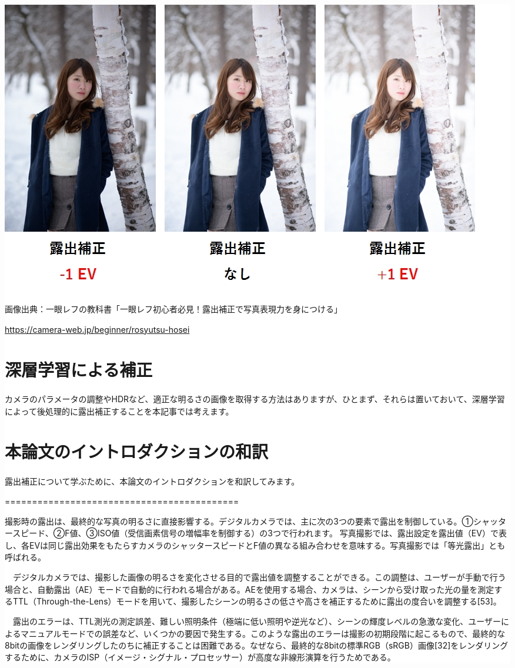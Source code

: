 ![image_2.png](README_images/image_2.png)

画像出典：一眼レフの教科書「一眼レフ初心者必見！露出補正で写真表現力を身につける」

https://camera-web.jp/beginner/rosyutsu-hosei

  
  
# 深層学習による補正

カメラのパラメータの調整やHDRなど、適正な明るさの画像を取得する方法はありますが、ひとまず、それらは置いておいて、深層学習によって後処理的に露出補正することを本記事では考えます。

  
# 本論文のイントロダクションの和訳

露出補正について学ぶために、本論文のイントロダクションを和訳してみます。

===========================================

撮影時の露出は、最終的な写真の明るさに直接影響する。デジタルカメラでは、主に次の3つの要素で露出を制御している。①シャッタースピード、②F値、③ISO値（受信画素信号の増幅率を制御する）の3つで行われます。 写真撮影では、露出設定を露出値（EV）で表し、各EVは同じ露出効果をもたらすカメラのシャッタースピードとF値の異なる組み合わせを意味する。写真撮影では「等光露出」とも呼ばれる。

　デジタルカメラでは、撮影した画像の明るさを変化させる目的で露出値を調整することができる。この調整は、ユーザーが手動で行う場合と、自動露出（AE）モードで自動的に行われる場合がある。AEを使用する場合、カメラは、シーンから受け取った光の量を測定するTTL（Through-the-Lens）モードを用いて、撮影したシーンの明るさの低さや高さを補正するために露出の度合いを調整する[53]。

　露出のエラーは、TTL測光の測定誤差、難しい照明条件（極端に低い照明や逆光など）、シーンの輝度レベルの急激な変化、ユーザーによるマニュアルモードでの誤差など、いくつかの要因で発生する。このような露出のエラーは撮影の初期段階に起こるもので、最終的な8bitの画像をレンダリングしたのちに補正することは困難である。なぜなら、最終的な8bitの標準RGB（sRGB）画像[32]をレンダリングするために、カメラのISP（イメージ・シグナル・プロセッサー）が高度な非線形演算を行うためである。
